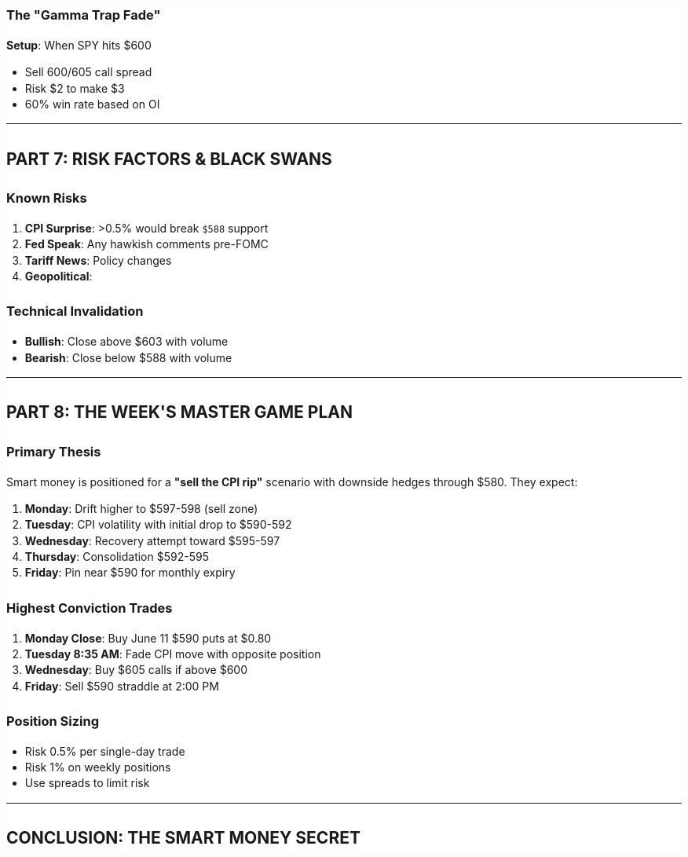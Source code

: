 ### **The "Gamma Trap Fade"**
**Setup**: When SPY hits $600
- Sell $600/$605 call spread
- Risk $2 to make $3
- 60% win rate based on OI

---

## **PART 7: RISK FACTORS & BLACK SWANS**

### **Known Risks**
1. **CPI Surprise**: >0.5% would break `$588` support
2. **Fed Speak**: Any hawkish comments pre-FOMC
3. **Tariff News**: Policy changes
4. **Geopolitical**:

### **Technical Invalidation**
- **Bullish**: Close above $603 with volume
- **Bearish**: Close below $588 with volume

---

## **PART 8: THE WEEK'S MASTER GAME PLAN**

### **Primary Thesis**
Smart money is positioned for a **"sell the CPI rip"** scenario with downside hedges through $580. They expect:

1. **Monday**: Drift higher to $597-598 (sell zone)
2. **Tuesday**: CPI volatility with initial drop to $590-592
3. **Wednesday**: Recovery attempt toward $595-597
4. **Thursday**: Consolidation $592-595
5. **Friday**: Pin near $590 for monthly expiry

### **Highest Conviction Trades**

1. **Monday Close**: Buy June 11 $590 puts at $0.80
2. **Tuesday 8:35 AM**: Fade CPI move with opposite position
3. **Wednesday**: Buy $605 calls if above $600
4. **Friday**: Sell $590 straddle at 2:00 PM

### **Position Sizing**
- Risk 0.5% per single-day trade
- Risk 1% on weekly positions
- Use spreads to limit risk

---

## **CONCLUSION: THE SMART MONEY SECRET**
